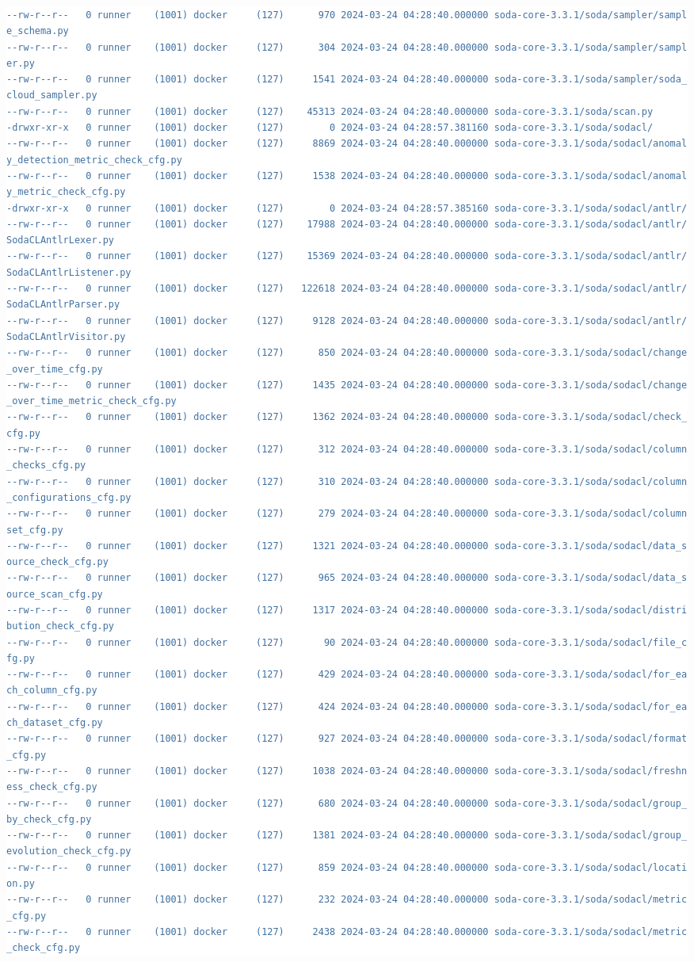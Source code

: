 ```diff
--rw-r--r--   0 runner    (1001) docker     (127)      970 2024-03-24 04:28:40.000000 soda-core-3.3.1/soda/sampler/sample_schema.py
--rw-r--r--   0 runner    (1001) docker     (127)      304 2024-03-24 04:28:40.000000 soda-core-3.3.1/soda/sampler/sampler.py
--rw-r--r--   0 runner    (1001) docker     (127)     1541 2024-03-24 04:28:40.000000 soda-core-3.3.1/soda/sampler/soda_cloud_sampler.py
--rw-r--r--   0 runner    (1001) docker     (127)    45313 2024-03-24 04:28:40.000000 soda-core-3.3.1/soda/scan.py
-drwxr-xr-x   0 runner    (1001) docker     (127)        0 2024-03-24 04:28:57.381160 soda-core-3.3.1/soda/sodacl/
--rw-r--r--   0 runner    (1001) docker     (127)     8869 2024-03-24 04:28:40.000000 soda-core-3.3.1/soda/sodacl/anomaly_detection_metric_check_cfg.py
--rw-r--r--   0 runner    (1001) docker     (127)     1538 2024-03-24 04:28:40.000000 soda-core-3.3.1/soda/sodacl/anomaly_metric_check_cfg.py
-drwxr-xr-x   0 runner    (1001) docker     (127)        0 2024-03-24 04:28:57.385160 soda-core-3.3.1/soda/sodacl/antlr/
--rw-r--r--   0 runner    (1001) docker     (127)    17988 2024-03-24 04:28:40.000000 soda-core-3.3.1/soda/sodacl/antlr/SodaCLAntlrLexer.py
--rw-r--r--   0 runner    (1001) docker     (127)    15369 2024-03-24 04:28:40.000000 soda-core-3.3.1/soda/sodacl/antlr/SodaCLAntlrListener.py
--rw-r--r--   0 runner    (1001) docker     (127)   122618 2024-03-24 04:28:40.000000 soda-core-3.3.1/soda/sodacl/antlr/SodaCLAntlrParser.py
--rw-r--r--   0 runner    (1001) docker     (127)     9128 2024-03-24 04:28:40.000000 soda-core-3.3.1/soda/sodacl/antlr/SodaCLAntlrVisitor.py
--rw-r--r--   0 runner    (1001) docker     (127)      850 2024-03-24 04:28:40.000000 soda-core-3.3.1/soda/sodacl/change_over_time_cfg.py
--rw-r--r--   0 runner    (1001) docker     (127)     1435 2024-03-24 04:28:40.000000 soda-core-3.3.1/soda/sodacl/change_over_time_metric_check_cfg.py
--rw-r--r--   0 runner    (1001) docker     (127)     1362 2024-03-24 04:28:40.000000 soda-core-3.3.1/soda/sodacl/check_cfg.py
--rw-r--r--   0 runner    (1001) docker     (127)      312 2024-03-24 04:28:40.000000 soda-core-3.3.1/soda/sodacl/column_checks_cfg.py
--rw-r--r--   0 runner    (1001) docker     (127)      310 2024-03-24 04:28:40.000000 soda-core-3.3.1/soda/sodacl/column_configurations_cfg.py
--rw-r--r--   0 runner    (1001) docker     (127)      279 2024-03-24 04:28:40.000000 soda-core-3.3.1/soda/sodacl/columnset_cfg.py
--rw-r--r--   0 runner    (1001) docker     (127)     1321 2024-03-24 04:28:40.000000 soda-core-3.3.1/soda/sodacl/data_source_check_cfg.py
--rw-r--r--   0 runner    (1001) docker     (127)      965 2024-03-24 04:28:40.000000 soda-core-3.3.1/soda/sodacl/data_source_scan_cfg.py
--rw-r--r--   0 runner    (1001) docker     (127)     1317 2024-03-24 04:28:40.000000 soda-core-3.3.1/soda/sodacl/distribution_check_cfg.py
--rw-r--r--   0 runner    (1001) docker     (127)       90 2024-03-24 04:28:40.000000 soda-core-3.3.1/soda/sodacl/file_cfg.py
--rw-r--r--   0 runner    (1001) docker     (127)      429 2024-03-24 04:28:40.000000 soda-core-3.3.1/soda/sodacl/for_each_column_cfg.py
--rw-r--r--   0 runner    (1001) docker     (127)      424 2024-03-24 04:28:40.000000 soda-core-3.3.1/soda/sodacl/for_each_dataset_cfg.py
--rw-r--r--   0 runner    (1001) docker     (127)      927 2024-03-24 04:28:40.000000 soda-core-3.3.1/soda/sodacl/format_cfg.py
--rw-r--r--   0 runner    (1001) docker     (127)     1038 2024-03-24 04:28:40.000000 soda-core-3.3.1/soda/sodacl/freshness_check_cfg.py
--rw-r--r--   0 runner    (1001) docker     (127)      680 2024-03-24 04:28:40.000000 soda-core-3.3.1/soda/sodacl/group_by_check_cfg.py
--rw-r--r--   0 runner    (1001) docker     (127)     1381 2024-03-24 04:28:40.000000 soda-core-3.3.1/soda/sodacl/group_evolution_check_cfg.py
--rw-r--r--   0 runner    (1001) docker     (127)      859 2024-03-24 04:28:40.000000 soda-core-3.3.1/soda/sodacl/location.py
--rw-r--r--   0 runner    (1001) docker     (127)      232 2024-03-24 04:28:40.000000 soda-core-3.3.1/soda/sodacl/metric_cfg.py
--rw-r--r--   0 runner    (1001) docker     (127)     2438 2024-03-24 04:28:40.000000 soda-core-3.3.1/soda/sodacl/metric_check_cfg.py
```